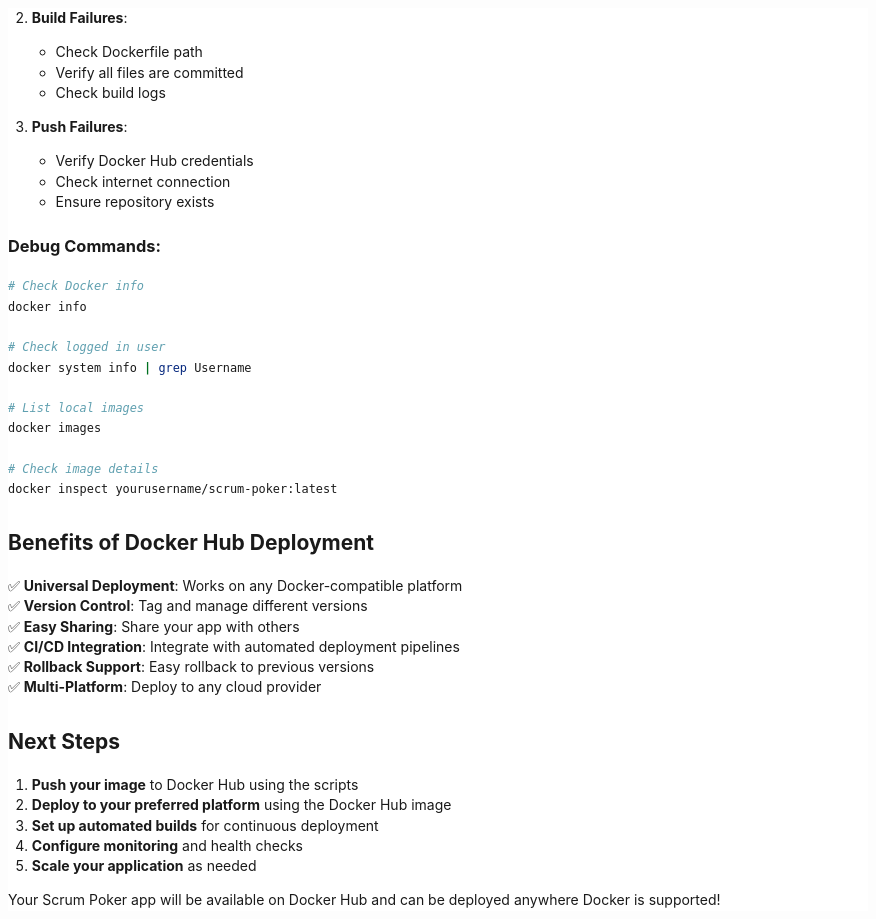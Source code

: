 2. **Build Failures**:
   - Check Dockerfile path
   - Verify all files are committed
   - Check build logs

3. **Push Failures**:
   - Verify Docker Hub credentials
   - Check internet connection
   - Ensure repository exists

### Debug Commands:

```bash
# Check Docker info
docker info

# Check logged in user
docker system info | grep Username

# List local images
docker images

# Check image details
docker inspect yourusername/scrum-poker:latest
```

## Benefits of Docker Hub Deployment

✅ **Universal Deployment**: Works on any Docker-compatible platform  
✅ **Version Control**: Tag and manage different versions  
✅ **Easy Sharing**: Share your app with others  
✅ **CI/CD Integration**: Integrate with automated deployment pipelines  
✅ **Rollback Support**: Easy rollback to previous versions  
✅ **Multi-Platform**: Deploy to any cloud provider  

## Next Steps

1. **Push your image** to Docker Hub using the scripts
2. **Deploy to your preferred platform** using the Docker Hub image
3. **Set up automated builds** for continuous deployment
4. **Configure monitoring** and health checks
5. **Scale your application** as needed

Your Scrum Poker app will be available on Docker Hub and can be deployed anywhere Docker is supported!
